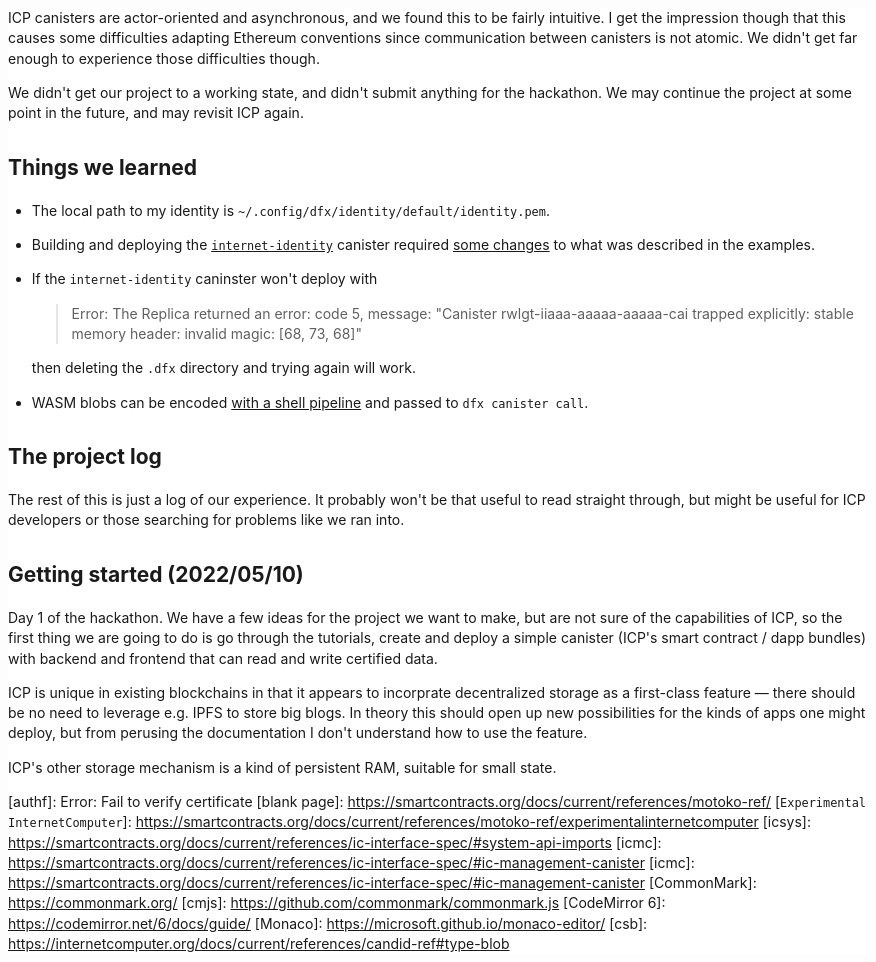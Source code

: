 [Motoko]: https://github.com/dfinity/motoko

ICP canisters are actor-oriented and asynchronous,
and we found this to be fairly intuitive.
I get the impression though that this causes some difficulties
adapting Ethereum conventions since communication between canisters is not atomic.
We didn't get far enough to experience those difficulties though.

We didn't get our project to a working state,
and didn't submit anything for the hackathon.
We may continue the project at some point in the future,
and may revisit ICP again.


## Things we learned

- The local path to my identity is `~/.config/dfx/identity/default/identity.pem`.

- Building and deploying the [`internet-identity`] canister
  required [some changes][icch] to what was described in the examples.

- If the `internet-identity` caninster won't deploy with

  > Error: The Replica returned an error: code 5, message: "Canister rwlgt-iiaaa-aaaaa-aaaaa-cai trapped explicitly: stable memory header: invalid magic: [68, 73, 68]"

  then deleting the `.dfx` directory and trying again will work.

- WASM blobs can be encoded [with a shell pipeline][blob-shell] and passed to
  `dfx canister call`.

[icch]: #internet-canister-changes
[blob-shell]: #blob-shell
[`internet-identity`]: https://github.com/dfinity/internet-identity


## The project log

The rest of this is just a log of our experience.
It probably won't be that useful to read straight through,
but might be useful for ICP developers or those searching for problems like we ran into.


## Getting started (2022/05/10)

Day 1 of the hackathon.
We have a few ideas for the project we want to make,
but are not sure of the capabilities of ICP,
so the first thing we are going to do is go through the tutorials,
create and deploy a simple canister (ICP's smart contract / dapp bundles) with backend and frontend
that can read and write certified data.

ICP is unique in existing blockchains in that it appears to incorprate
decentralized storage as a first-class feature &mdash; there should be
no need to leverage e.g. IPFS to store big blogs. In theory this
should open up new possibilities for the kinds of apps one might deploy,
but from perusing the documentation I don't understand how to use the feature.

ICP's other storage mechanism is a kind of persistent RAM,
suitable for small state.


[ll]: https://brson.github.io/2021/01/30/dfinity-impressions
[hack]: https://supernova.devpost.com/
[aw]: https://github.com/brson/icp-hackathon-project
[WebAuthn]: https://webauthn.guide/
[hwqs]: https://smartcontracts.org/docs/current/developer-docs/quickstart/hello10mins
[candid]: https://github.com/dfinity/candid
[examples]: https://github.com/dfinity/examples
[`rollup-plugin-inject-process-env`]: https://www.npmjs.com/package/rollup-plugin-inject-process-env,
[authf]: Error: Fail to verify certificate
[blank page]: https://smartcontracts.org/docs/current/references/motoko-ref/
[`ExperimentalInternetComputer`]: https://smartcontracts.org/docs/current/references/motoko-ref/experimentalinternetcomputer
[icsys]: https://smartcontracts.org/docs/current/references/ic-interface-spec/#system-api-imports
[icmc]: https://smartcontracts.org/docs/current/references/ic-interface-spec/#ic-management-canister
[icmc]: https://smartcontracts.org/docs/current/references/ic-interface-spec/#ic-management-canister
[CommonMark]: https://commonmark.org/
[cmjs]: https://github.com/commonmark/commonmark.js
[CodeMirror 6]: https://codemirror.net/6/docs/guide/
[Monaco]: https://microsoft.github.io/monaco-editor/
[csb]: https://internetcomputer.org/docs/current/references/candid-ref#type-blob